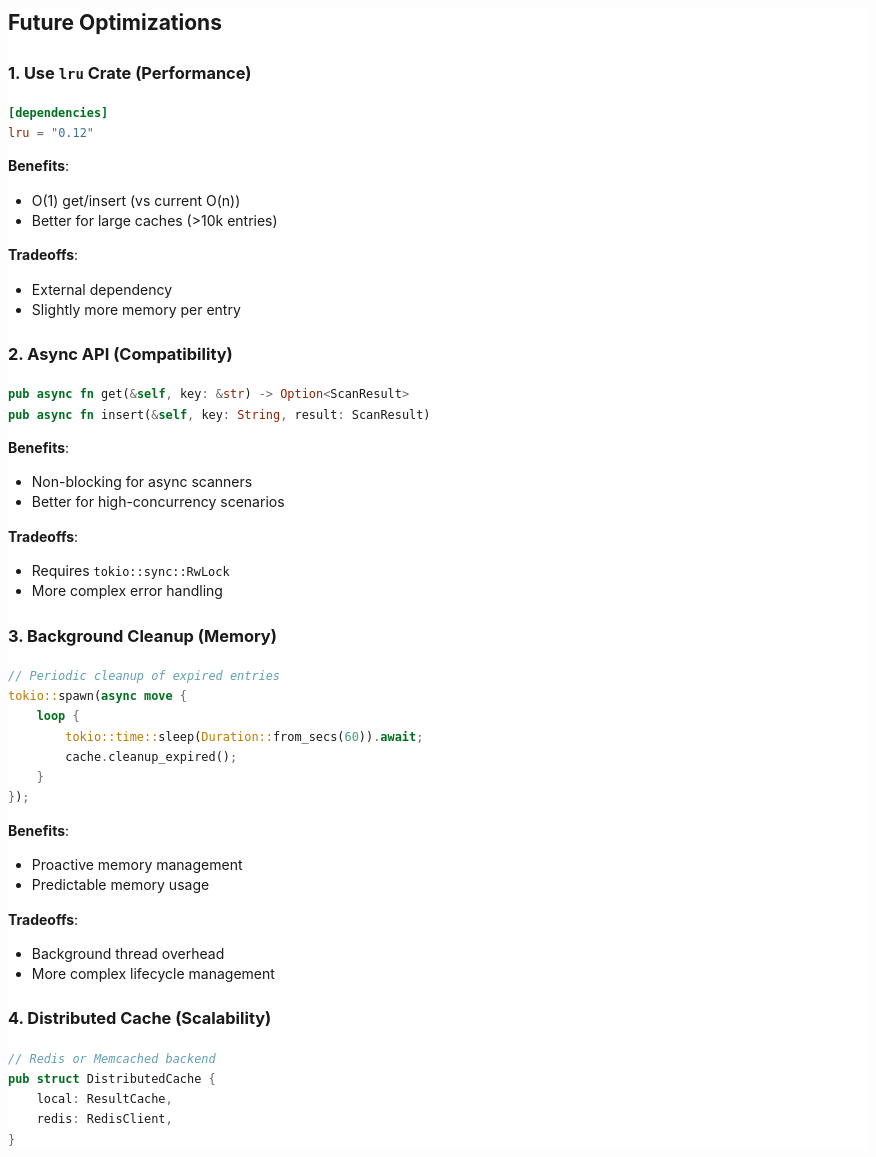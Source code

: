 ## Future Optimizations

### 1. Use `lru` Crate (Performance)
```toml
[dependencies]
lru = "0.12"
```

**Benefits**:
- O(1) get/insert (vs current O(n))
- Better for large caches (>10k entries)

**Tradeoffs**:
- External dependency
- Slightly more memory per entry

### 2. Async API (Compatibility)
```rust
pub async fn get(&self, key: &str) -> Option<ScanResult>
pub async fn insert(&self, key: String, result: ScanResult)
```

**Benefits**:
- Non-blocking for async scanners
- Better for high-concurrency scenarios

**Tradeoffs**:
- Requires `tokio::sync::RwLock`
- More complex error handling

### 3. Background Cleanup (Memory)
```rust
// Periodic cleanup of expired entries
tokio::spawn(async move {
    loop {
        tokio::time::sleep(Duration::from_secs(60)).await;
        cache.cleanup_expired();
    }
});
```

**Benefits**:
- Proactive memory management
- Predictable memory usage

**Tradeoffs**:
- Background thread overhead
- More complex lifecycle management

### 4. Distributed Cache (Scalability)
```rust
// Redis or Memcached backend
pub struct DistributedCache {
    local: ResultCache,
    redis: RedisClient,
}
```

